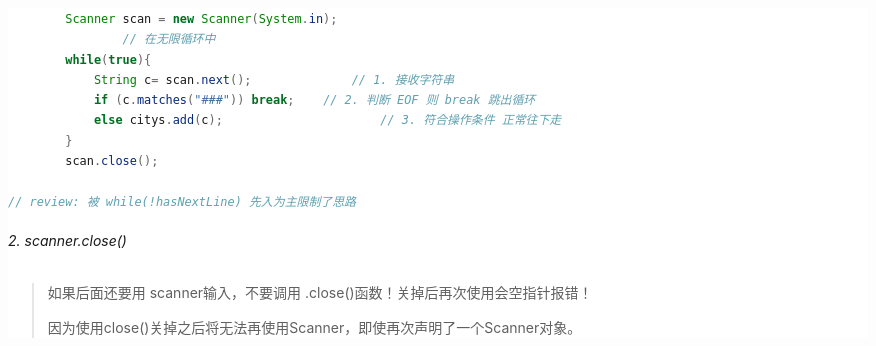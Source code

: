 ```java
        Scanner scan = new Scanner(System.in);
				// 在无限循环中
        while(true){
            String c= scan.next();				// 1. 接收字符串
            if (c.matches("###")) break;	// 2. 判断 EOF 则 break 跳出循环
            else citys.add(c);						// 3. 符合操作条件 正常往下走
        }
        scan.close();

// review: 被 while(!hasNextLine) 先入为主限制了思路
```



###### 2. scanner.close()

> 如果后面还要用 scanner输入，不要调用 .close()函数！关掉后再次使用会空指针报错！
>
> 因为使用close()关掉之后将无法再使用Scanner，即使再次声明了一个Scanner对象。



































